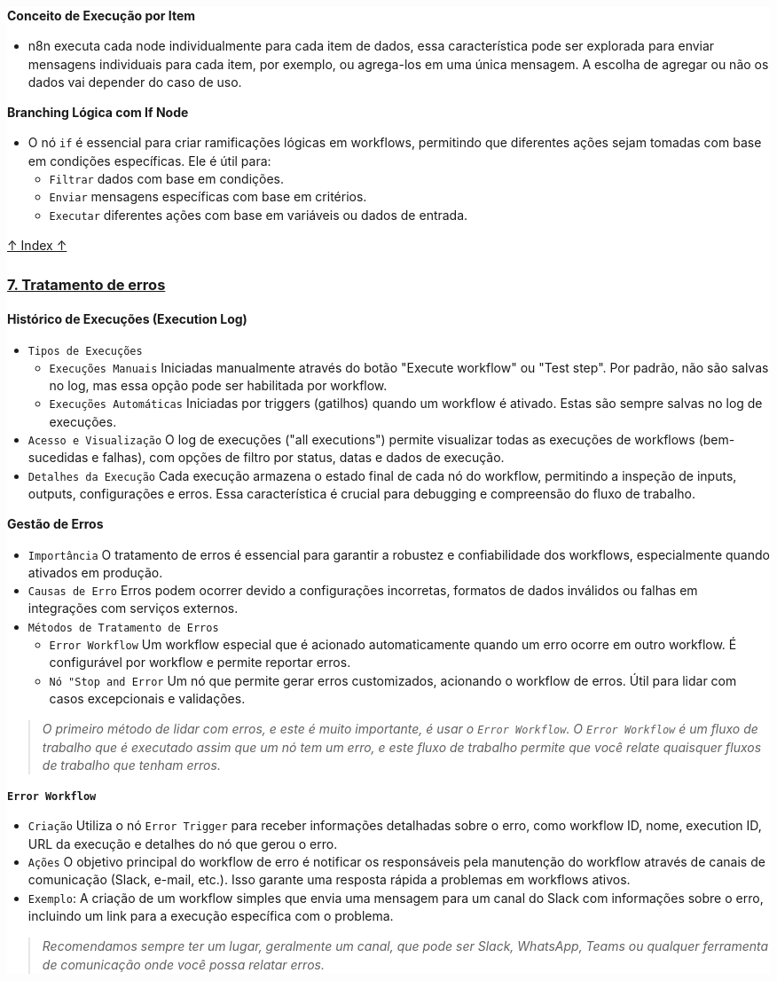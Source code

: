 **Conceito de Execução por Item**
- n8n executa cada node individualmente para cada item de dados, essa característica pode ser explorada para enviar mensagens individuais para cada item, por exemplo, ou agrega-los em uma única mensagem. A escolha de agregar ou não os dados vai depender do caso de uso.

**Branching Lógica com If Node**
- O nó `if` é essencial para criar ramificações lógicas em workflows, permitindo que diferentes ações sejam tomadas com base em condições específicas. Ele é útil para:
  - `Filtrar` dados com base em condições.
  - `Enviar` mensagens específicas com base em critérios.
  - `Executar` diferentes ações com base em variáveis ou dados de entrada.

[↑ Index ↑](#index)

### [7. Tratamento de erros](https://youtu.be/XEUVl3bbMhI?si=zUIfQSVAiU4qzAoN)

**Histórico de Execuções (Execution Log)**
- `Tipos de Execuções`
  - `Execuções Manuais` Iniciadas manualmente através do botão "Execute workflow" ou "Test step". Por padrão, não são salvas no log, mas essa opção pode ser habilitada por workflow.
  - `Execuções Automáticas` Iniciadas por triggers (gatilhos) quando um workflow é ativado. Estas são sempre salvas no log de execuções.
- `Acesso e Visualização` O log de execuções ("all executions") permite visualizar todas as execuções de workflows (bem-sucedidas e falhas), com opções de filtro por status, datas e dados de execução.
- `Detalhes da Execução` Cada execução armazena o estado final de cada nó do workflow, permitindo a inspeção de inputs, outputs, configurações e erros. Essa característica é crucial para debugging e compreensão do fluxo de trabalho.

**Gestão de Erros**
- `Importância` O tratamento de erros é essencial para garantir a robustez e confiabilidade dos workflows, especialmente quando ativados em produção.
- `Causas de Erro` Erros podem ocorrer devido a configurações incorretas, formatos de dados inválidos ou falhas em integrações com serviços externos.
- `Métodos de Tratamento de Erros`
  - `Error Workflow` Um workflow especial que é acionado automaticamente quando um erro ocorre em outro workflow. É configurável por workflow e permite reportar erros.
  - `Nó "Stop and Error` Um nó que permite gerar erros customizados, acionando o workflow de erros. Útil para lidar com casos excepcionais e validações.
>*O primeiro método de lidar com erros, e este é muito importante, é usar o `Error Workflow`. O `Error Workflow` é um fluxo de trabalho que é executado assim que um nó tem um erro, e este fluxo de trabalho permite que você relate quaisquer fluxos de trabalho que tenham erros.*

**`Error Workflow`**
- `Criação` Utiliza o nó `Error Trigger` para receber informações detalhadas sobre o erro, como workflow ID, nome, execution ID, URL da execução e detalhes do nó que gerou o erro.
- `Ações` O objetivo principal do workflow de erro é notificar os responsáveis pela manutenção do workflow através de canais de comunicação (Slack, e-mail, etc.). Isso garante uma resposta rápida a problemas em workflows ativos.
- `Exemplo`: A criação de um workflow simples que envia uma mensagem para um canal do Slack com informações sobre o erro, incluindo um link para a execução específica com o problema.
>*Recomendamos sempre ter um lugar, geralmente um canal, que pode ser Slack, WhatsApp, Teams ou qualquer ferramenta de comunicação onde você possa relatar erros.*
